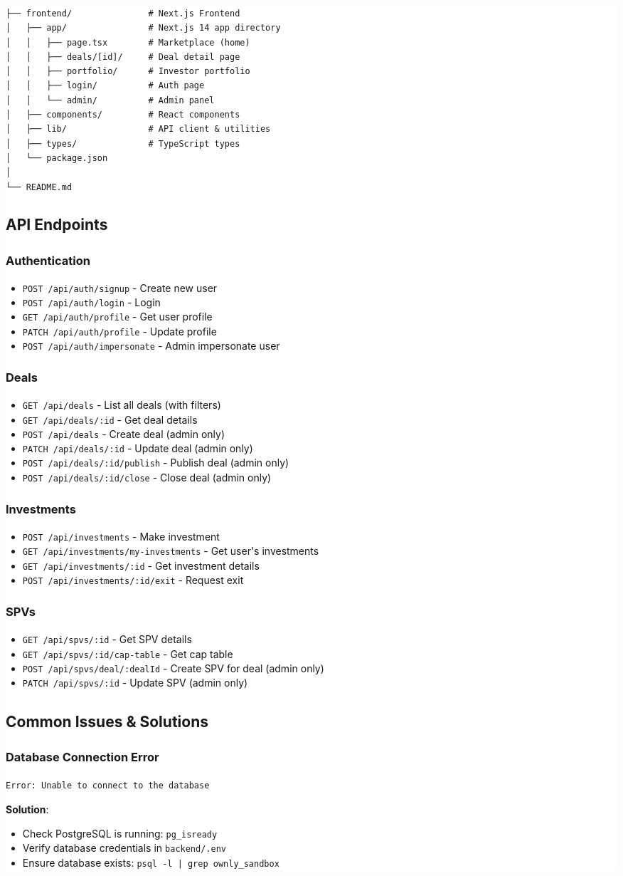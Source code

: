 ```
├── frontend/               # Next.js Frontend
│   ├── app/                # Next.js 14 app directory
│   │   ├── page.tsx        # Marketplace (home)
│   │   ├── deals/[id]/     # Deal detail page
│   │   ├── portfolio/      # Investor portfolio
│   │   ├── login/          # Auth page
│   │   └── admin/          # Admin panel
│   ├── components/         # React components
│   ├── lib/                # API client & utilities
│   ├── types/              # TypeScript types
│   └── package.json
│
└── README.md
```

## API Endpoints

### Authentication
- `POST /api/auth/signup` - Create new user
- `POST /api/auth/login` - Login
- `GET /api/auth/profile` - Get user profile
- `PATCH /api/auth/profile` - Update profile
- `POST /api/auth/impersonate` - Admin impersonate user

### Deals
- `GET /api/deals` - List all deals (with filters)
- `GET /api/deals/:id` - Get deal details
- `POST /api/deals` - Create deal (admin only)
- `PATCH /api/deals/:id` - Update deal (admin only)
- `POST /api/deals/:id/publish` - Publish deal (admin only)
- `POST /api/deals/:id/close` - Close deal (admin only)

### Investments
- `POST /api/investments` - Make investment
- `GET /api/investments/my-investments` - Get user's investments
- `GET /api/investments/:id` - Get investment details
- `POST /api/investments/:id/exit` - Request exit

### SPVs
- `GET /api/spvs/:id` - Get SPV details
- `GET /api/spvs/:id/cap-table` - Get cap table
- `POST /api/spvs/deal/:dealId` - Create SPV for deal (admin only)
- `PATCH /api/spvs/:id` - Update SPV (admin only)

## Common Issues & Solutions

### Database Connection Error
```
Error: Unable to connect to the database
```
**Solution**:
- Check PostgreSQL is running: `pg_isready`
- Verify database credentials in `backend/.env`
- Ensure database exists: `psql -l | grep ownly_sandbox`
